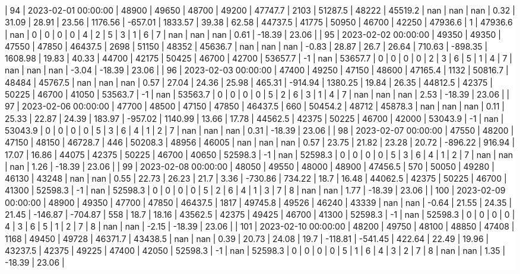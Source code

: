 |  94 | 2023-02-01 00:00:00 |  48900 |  49650 | 48700 |   49200 |     47747.7 |     2103 |  51287.5 |    48222 |  45519.2 |     nan   |     nan   |     nan   |  0.32 |    31.09 |    28.91 |    23.56 |       1176.56 |        -657.01 |        1833.57 |           39.38 |           62.58 | 44737.5 |    41775 |   50950 |    46700 |    42250 |        47936.6 |               1 |         47936.6 |           nan   |                    0 |                 0 |              0 |            0 |           4 |           2 |          5 |            3 |             1 |             6 |             7 |            nan |            nan |            nan |    0.61 | -18.39 | 23.06 |
|  95 | 2023-02-02 00:00:00 |  49350 |  49350 | 47550 |   47850 |     46437.5 |     2698 |  51150   |    48352 |  45636.7 |     nan   |     nan   |     nan   | -0.83 |    28.87 |    26.7  |    26.64 |        710.63 |        -898.35 |        1608.98 |           19.83 |           40.33 | 44700   |    42175 |   50425 |    46700 |    42700 |        53657.7 |              -1 |           nan   |         53657.7 |                    0 |                 0 |              0 |            0 |           2 |           3 |          6 |            5 |             1 |             4 |             7 |            nan |            nan |            nan |   -3.04 | -18.39 | 23.06 |
|  96 | 2023-02-03 00:00:00 |  47400 |  49250 | 47150 |   48600 |     47165.4 |     1132 |  50816.7 |    48484 |  45767.5 |     nan   |     nan   |     nan   |  0.57 |    27.04 |    24.36 |    25.98 |        465.31 |        -914.94 |        1380.25 |           19.84 |           26.35 | 44812.5 |    42375 |   50225 |    46700 |    41050 |        53563.7 |              -1 |           nan   |         53563.7 |                    0 |                 0 |              0 |            0 |           5 |           2 |          6 |            3 |             1 |             4 |             7 |            nan |            nan |            nan |    2.53 | -18.39 | 23.06 |
|  97 | 2023-02-06 00:00:00 |  47700 |  48500 | 47150 |   47850 |     46437.5 |      660 |  50454.2 |    48712 |  45878.3 |     nan   |     nan   |     nan   |  0.11 |    25.33 |    22.87 |    24.39 |        183.97 |        -957.02 |        1140.99 |           13.66 |           17.78 | 44562.5 |    42375 |   50225 |    46700 |    42000 |        53043.9 |              -1 |           nan   |         53043.9 |                    0 |                 0 |              0 |            0 |           5 |           3 |          6 |            4 |             1 |             2 |             7 |            nan |            nan |            nan |    0.31 | -18.39 | 23.06 |
|  98 | 2023-02-07 00:00:00 |  47550 |  48200 | 47150 |   48150 |     46728.7 |      446 |  50208.3 |    48956 |  46005   |     nan   |     nan   |     nan   |  0.57 |    23.75 |    21.82 |    23.28 |         20.72 |        -896.22 |         916.94 |           17.07 |           16.86 | 44075   |    42375 |   50225 |    46700 |    40650 |        52598.3 |              -1 |           nan   |         52598.3 |                    0 |                 0 |              0 |            0 |           5 |           3 |          6 |            4 |             1 |             2 |             7 |            nan |            nan |            nan |    1.26 | -18.39 | 23.06 |
|  99 | 2023-02-08 00:00:00 |  48050 |  49550 | 48000 |   48900 |     47456.5 |      570 |  50050   |    49280 |  46130   |   43248   |     nan   |     nan   |  0.55 |    22.73 |    26.23 |    21.7  |          3.36 |        -730.86 |         734.22 |           18.7  |           16.48 | 44062.5 |    42375 |   50225 |    46700 |    41300 |        52598.3 |              -1 |           nan   |         52598.3 |                    0 |                 0 |              0 |            0 |           5 |           2 |          6 |            4 |             1 |             3 |             7 |              8 |            nan |            nan |    1.77 | -18.39 | 23.06 |
| 100 | 2023-02-09 00:00:00 |  48900 |  49350 | 47700 |   47850 |     46437.5 |     1817 |  49745.8 |    49526 |  46240   |   43339   |     nan   |     nan   | -0.64 |    21.55 |    24.35 |    21.45 |       -146.87 |        -704.87 |         558    |           18.7  |           18.16 | 43562.5 |    42375 |   49425 |    46700 |    41300 |        52598.3 |              -1 |           nan   |         52598.3 |                    0 |                 0 |              0 |            0 |           4 |           3 |          6 |            5 |             1 |             2 |             7 |              8 |            nan |            nan |   -2.15 | -18.39 | 23.06 |
| 101 | 2023-02-10 00:00:00 |  48200 |  49750 | 48100 |   48850 |     47408   |     1168 |  49450   |    49728 |  46371.7 |   43438.5 |     nan   |     nan   |  0.39 |    20.73 |    24.08 |    19.7  |       -118.81 |        -541.45 |         422.64 |           22.49 |           19.96 | 43237.5 |    42375 |   49225 |    47400 |    42050 |        52598.3 |              -1 |           nan   |         52598.3 |                    0 |                 0 |              0 |            0 |           5 |           1 |          6 |            4 |             3 |             2 |             7 |              8 |            nan |            nan |    1.35 | -18.39 | 23.06 |